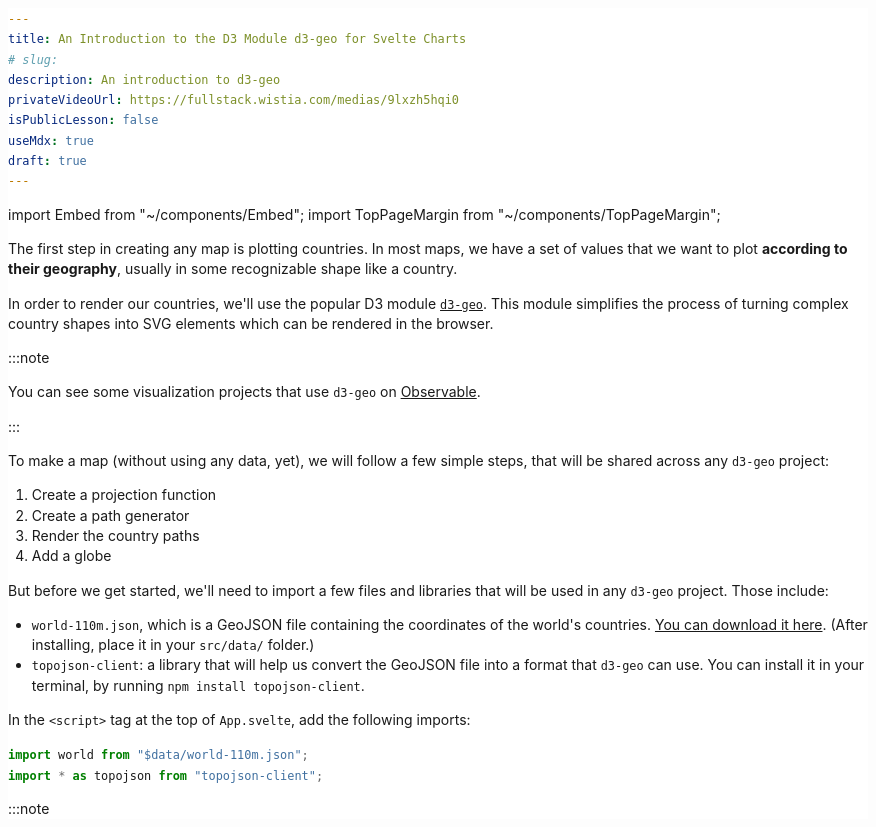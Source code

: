 ```yaml
---
title: An Introduction to the D3 Module d3-geo for Svelte Charts
# slug:
description: An introduction to d3-geo
privateVideoUrl: https://fullstack.wistia.com/medias/9lxzh5hqi0
isPublicLesson: false
useMdx: true
draft: true
---
```


import Embed from "~/components/Embed";
import TopPageMargin from "~/components/TopPageMargin";

<TopPageMargin />

The first step in creating any map is plotting countries. In most maps, we have a set of values that we want to plot **according to their geography**, usually in some recognizable shape like a country.

In order to render our countries, we'll use the popular D3 module [`d3-geo`](https://github.com/d3/d3-geo). This module simplifies the process of turning complex country shapes into SVG elements which can be rendered in the browser.

:::note

You can see some visualization projects that use `d3-geo` on [Observable](https://observablehq.com/collection/@d3/d3-geo).

:::

To make a map (without using any data, yet), we will follow a few simple steps, that will be shared across any `d3-geo` project:

1. Create a projection function
2. Create a path generator
3. Render the country paths
4. Add a globe

But before we get started, we'll need to import a few files and libraries that will be used in any `d3-geo` project. Those include:

- `world-110m.json`, which is a GeoJSON file containing the coordinates of the world's countries. [You can download it here](https://unpkg.com/world-atlas@1.1.4/world/110m.json). (After installing, place it in your `src/data/` folder.)
- `topojson-client`: a library that will help us convert the GeoJSON file into a format that `d3-geo` can use. You can install it in your terminal, by running `npm install topojson-client`.

In the `<script>` tag at the top of `App.svelte`, add the following imports:

```js
import world from "$data/world-110m.json";
import * as topojson from "topojson-client";
```

:::note
